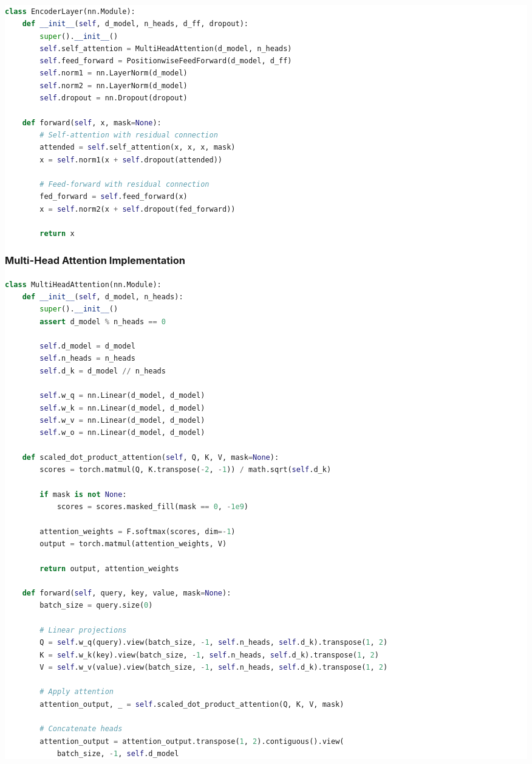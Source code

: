 ```python
class EncoderLayer(nn.Module):
    def __init__(self, d_model, n_heads, d_ff, dropout):
        super().__init__()
        self.self_attention = MultiHeadAttention(d_model, n_heads)
        self.feed_forward = PositionwiseFeedForward(d_model, d_ff)
        self.norm1 = nn.LayerNorm(d_model)
        self.norm2 = nn.LayerNorm(d_model)
        self.dropout = nn.Dropout(dropout)

    def forward(self, x, mask=None):
        # Self-attention with residual connection
        attended = self.self_attention(x, x, x, mask)
        x = self.norm1(x + self.dropout(attended))

        # Feed-forward with residual connection
        fed_forward = self.feed_forward(x)
        x = self.norm2(x + self.dropout(fed_forward))

        return x
```

### Multi-Head Attention Implementation

```python
class MultiHeadAttention(nn.Module):
    def __init__(self, d_model, n_heads):
        super().__init__()
        assert d_model % n_heads == 0

        self.d_model = d_model
        self.n_heads = n_heads
        self.d_k = d_model // n_heads

        self.w_q = nn.Linear(d_model, d_model)
        self.w_k = nn.Linear(d_model, d_model)
        self.w_v = nn.Linear(d_model, d_model)
        self.w_o = nn.Linear(d_model, d_model)

    def scaled_dot_product_attention(self, Q, K, V, mask=None):
        scores = torch.matmul(Q, K.transpose(-2, -1)) / math.sqrt(self.d_k)

        if mask is not None:
            scores = scores.masked_fill(mask == 0, -1e9)

        attention_weights = F.softmax(scores, dim=-1)
        output = torch.matmul(attention_weights, V)

        return output, attention_weights

    def forward(self, query, key, value, mask=None):
        batch_size = query.size(0)

        # Linear projections
        Q = self.w_q(query).view(batch_size, -1, self.n_heads, self.d_k).transpose(1, 2)
        K = self.w_k(key).view(batch_size, -1, self.n_heads, self.d_k).transpose(1, 2)
        V = self.w_v(value).view(batch_size, -1, self.n_heads, self.d_k).transpose(1, 2)

        # Apply attention
        attention_output, _ = self.scaled_dot_product_attention(Q, K, V, mask)

        # Concatenate heads
        attention_output = attention_output.transpose(1, 2).contiguous().view(
            batch_size, -1, self.d_model
```